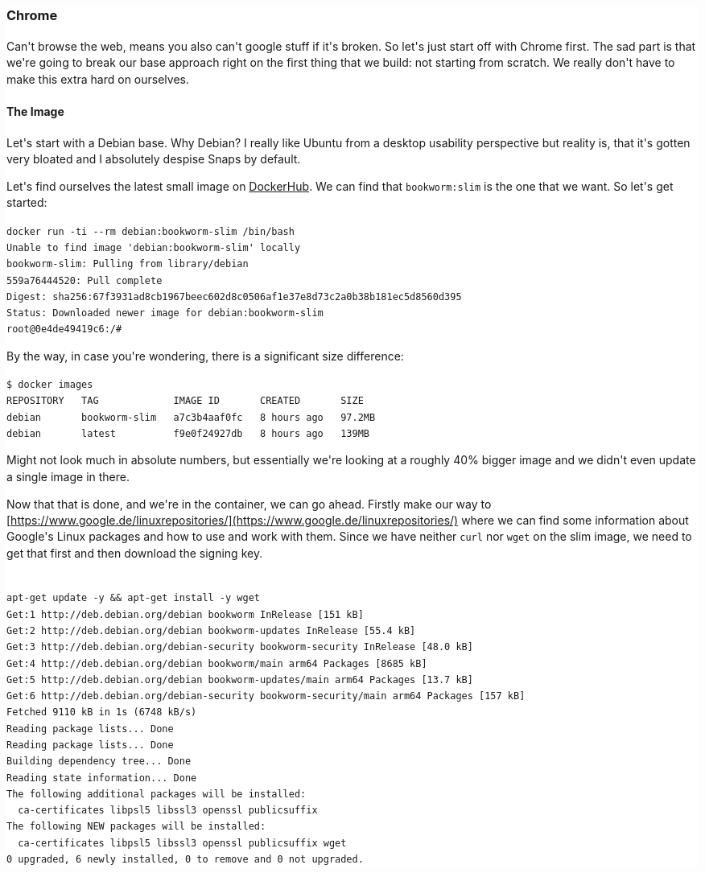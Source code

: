 
### Chrome
Can't browse the web, means you also can't google stuff if it's broken. So let's just start off with Chrome first. The
sad part is that we're going to break our base approach right on the first thing that we build: not starting from
scratch. We really don't have to make this extra hard on ourselves. 


#### The Image

Let's start with a Debian base. Why Debian? I really like Ubuntu from a desktop usability perspective but reality is,
that it's gotten very bloated and I absolutely despise Snaps by default. 

Let's find ourselves the latest small image on [DockerHub](https://hub.docker.com/_/debian). We can find that
`bookworm:slim` is the one that we want. So let's get started:


```shell
docker run -ti --rm debian:bookworm-slim /bin/bash
Unable to find image 'debian:bookworm-slim' locally
bookworm-slim: Pulling from library/debian
559a76444520: Pull complete
Digest: sha256:67f3931ad8cb1967beec602d8c0506af1e37e8d73c2a0b38b181ec5d8560d395
Status: Downloaded newer image for debian:bookworm-slim
root@0e4de49419c6:/#
```

By the way, in case you're wondering, there is a significant size difference:

```shell
$ docker images
REPOSITORY   TAG             IMAGE ID       CREATED       SIZE
debian       bookworm-slim   a7c3b4aaf0fc   8 hours ago   97.2MB
debian       latest          f9e0f24927db   8 hours ago   139MB
```

Might not look much in absolute numbers, but essentially we're looking at a roughly 40% bigger image and we didn't even
update a single image in there.

Now that that is done, and we're in the container, we can go ahead. Firstly make our way to
[https://www.google.de/linuxrepositories/](https://www.google.de/linuxrepositories/) where we can find some information
about Google's Linux packages and how to use and work with them. Since we have neither `curl` nor `wget` on the slim
image, we need to get that first and then download the signing key.

```shell

apt-get update -y && apt-get install -y wget
Get:1 http://deb.debian.org/debian bookworm InRelease [151 kB]
Get:2 http://deb.debian.org/debian bookworm-updates InRelease [55.4 kB]
Get:3 http://deb.debian.org/debian-security bookworm-security InRelease [48.0 kB]
Get:4 http://deb.debian.org/debian bookworm/main arm64 Packages [8685 kB]
Get:5 http://deb.debian.org/debian bookworm-updates/main arm64 Packages [13.7 kB]
Get:6 http://deb.debian.org/debian-security bookworm-security/main arm64 Packages [157 kB]
Fetched 9110 kB in 1s (6748 kB/s)
Reading package lists... Done
Reading package lists... Done
Building dependency tree... Done
Reading state information... Done
The following additional packages will be installed:
  ca-certificates libpsl5 libssl3 openssl publicsuffix
The following NEW packages will be installed:
  ca-certificates libpsl5 libssl3 openssl publicsuffix wget
0 upgraded, 6 newly installed, 0 to remove and 0 not upgraded.
```